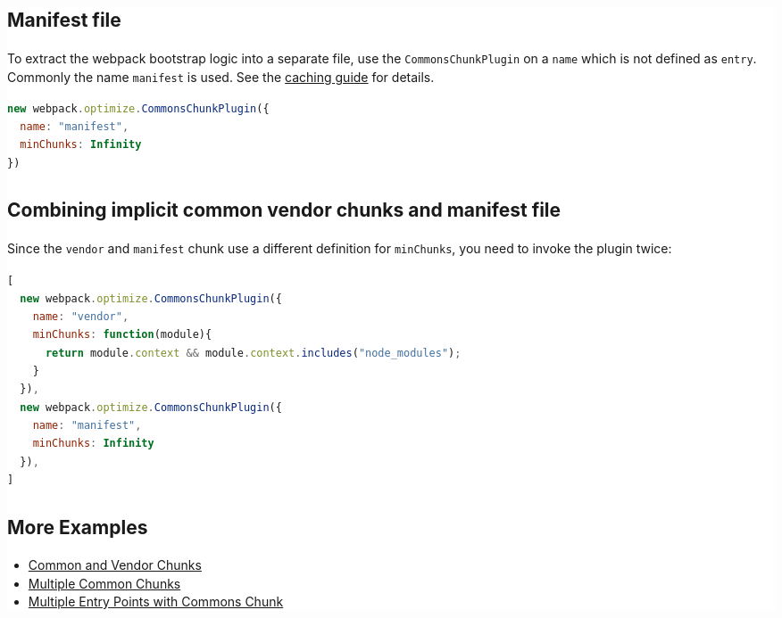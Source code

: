 ## Manifest file

To extract the webpack bootstrap logic into a separate file, use the `CommonsChunkPlugin` on a `name` which is not defined as `entry`. Commonly the name `manifest` is used. See the [caching guide](/guides/caching) for details.

```javascript
new webpack.optimize.CommonsChunkPlugin({
  name: "manifest",
  minChunks: Infinity
})
```

## Combining implicit common vendor chunks and manifest file

Since the `vendor` and `manifest` chunk use a different definition for `minChunks`, you need to invoke the plugin twice:

```javascript
[
  new webpack.optimize.CommonsChunkPlugin({
    name: "vendor",
    minChunks: function(module){
      return module.context && module.context.includes("node_modules");
    }
  }),
  new webpack.optimize.CommonsChunkPlugin({
    name: "manifest",
    minChunks: Infinity
  }),
]
```

## More Examples

- [Common and Vendor Chunks](https://github.com/webpack/webpack/tree/master/examples/common-chunk-and-vendor-chunk)
- [Multiple Common Chunks](https://github.com/webpack/webpack/tree/8b888fedfaeaac6bd39168c0952cc19e6c34280a/examples/multiple-commons-chunks)
- [Multiple Entry Points with Commons Chunk](https://github.com/webpack/webpack/tree/8b888fedfaeaac6bd39168c0952cc19e6c34280a/examples/multiple-entry-points-commons-chunk-css-bundle)
